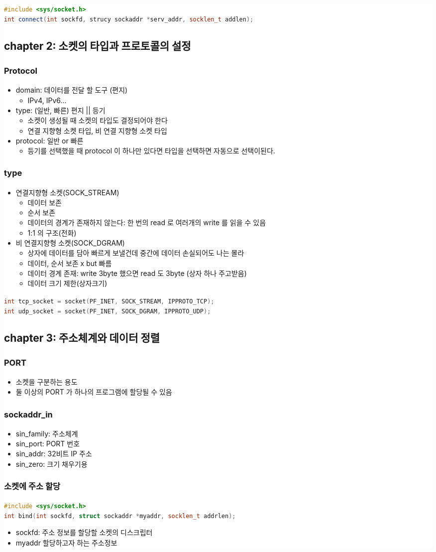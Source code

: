 ```cpp
#include <sys/socket.h>
int connect(int sockfd, strucy sockaddr *serv_addr, socklen_t addlen);
```


## chapter 2: 소켓의 타입과 프로토콜의 설정

### Protocol
- domain: 데이터를 전달 할 도구 (편지)
  - IPv4, IPv6...
- type: (일반, 빠른) 편지 || 등기
  - 소켓이 생성될 때 소켓의 타입도 결정되어야 한다
  - 연결 지향형 소켓 타입, 비 연결 지향형 소켓 타입
- protocol: 일반 or 빠른
  - 등기를 선택했을 때 protocol 이 하나만 있다면 타입을 선택하면 자동으로 선택이된다.

### type
- 연결지향형 소켓(SOCK_STREAM)
  - 데이터 보존
  - 순서 보존
  - 데이터의 경계가 존재하지 않는다: 한 번의 read 로 여러개의 write 를 읽을 수 있음
  - 1:1 의 구조(전화)
- 비 연결지향형 소켓(SOCK_DGRAM)
  - 상자에 데이터를 담아 빠르게 보낼건데 중간에 데이터 손실되어도 나는 몰라
  - 데이터, 순서 보존 x but 빠름
  - 데이터 경계 존재: write 3byte 했으면 read 도 3byte (상자 하나 주고받음)
  - 데이터 크기 제한(상자크기)
  
```cpp
int tcp_socket = socket(PF_INET, SOCK_STREAM, IPPROTO_TCP);
int udp_socket = socket(PF_INET, SOCK_DGRAM, IPPROTO_UDP);
```



## chapter 3: 주소체계와 데이터 정렬

### PORT
- 소켓을 구분하는 용도
- 둘 이상의 PORT 가 하나의 프로그램에 할당될 수 있음

### sockaddr_in
- sin_family: 주소체계
- sin_port: PORT 번호
- sin_addr: 32비트 IP 주소
- sin_zero: 크기 채우기용

### 소켓에 주소 할당
```cpp
#include <sys/socket.h>
int bind(int sockfd, struct sockaddr *myaddr, socklen_t addrlen);
```
- sockfd: 주소 정보를 할당할 소켓의 디스크립터
- myaddr 할당하고자 하는 주소정보
